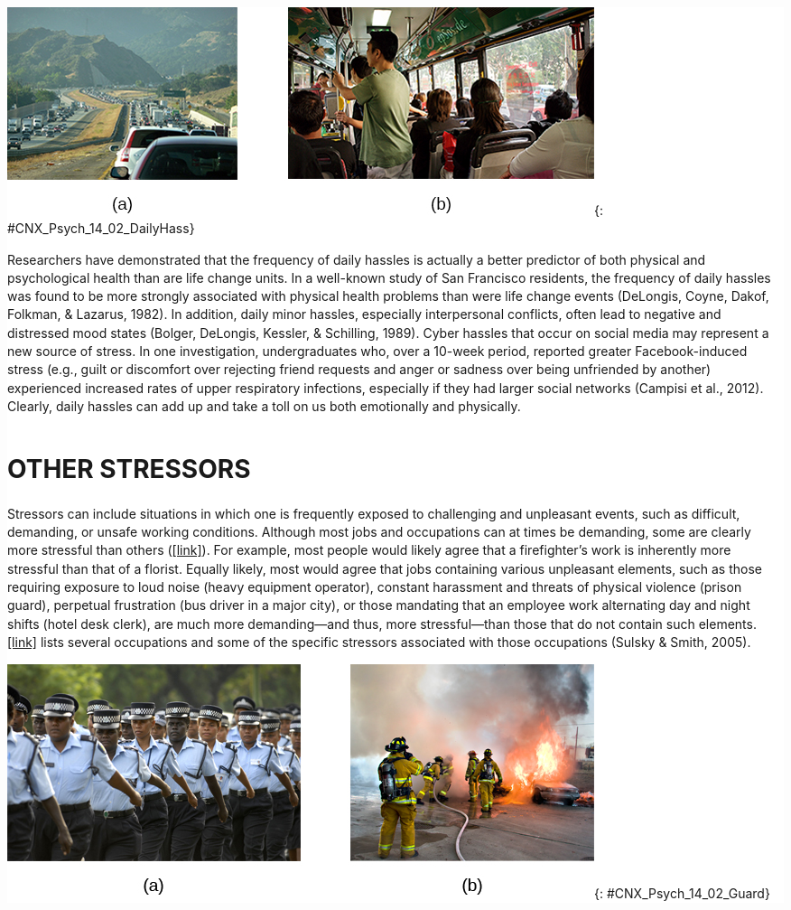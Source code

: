  ![Photograph A shows heavy traffic going both ways on a scenic road. Photograph B shows a crowded bus with people sitting in the seats and standing in the aisles.](../resources/CNX_Psych_14_02_DailyHass.jpg "Daily commutes, whether (a) on the road or (b) via public transportation, can be hassles that contribute to our feelings of everyday stress. (credit a: modification of work by Jeff Turner; credit b: modification of work by &quot;epSos.de&quot;/Flickr)"){: #CNX_Psych_14_02_DailyHass}

Researchers have demonstrated that the frequency of daily hassles is actually a better predictor of both physical and psychological health than are life change units. In a well-known study of San Francisco residents, the frequency of daily hassles was found to be more strongly associated with physical health problems than were life change events (DeLongis, Coyne, Dakof, Folkman, &amp; Lazarus, 1982). In addition, daily minor hassles, especially interpersonal conflicts, often lead to negative and distressed mood states (Bolger, DeLongis, Kessler, &amp; Schilling, 1989). Cyber hassles that occur on social media may represent a new source of stress. In one investigation, undergraduates who, over a 10-week period, reported greater Facebook-induced stress (e.g., guilt or discomfort over rejecting friend requests and anger or sadness over being unfriended by another) experienced increased rates of upper respiratory infections, especially if they had larger social networks (Campisi et al., 2012). Clearly, daily hassles can add up and take a toll on us both emotionally and physically.

# OTHER STRESSORS

Stressors can include situations in which one is frequently exposed to challenging and unpleasant events, such as difficult, demanding, or unsafe working conditions. Although most jobs and occupations can at times be demanding, some are clearly more stressful than others ([\[link\]](#CNX_Psych_14_02_Guard)). For example, most people would likely agree that a firefighter’s work is inherently more stressful than that of a florist. Equally likely, most would agree that jobs containing various unpleasant elements, such as those requiring exposure to loud noise (heavy equipment operator), constant harassment and threats of physical violence (prison guard), perpetual frustration (bus driver in a major city), or those mandating that an employee work alternating day and night shifts (hotel desk clerk), are much more demanding—and thus, more stressful—than those that do not contain such elements. [\[link\]](#Table_14_02_02) lists several occupations and some of the specific stressors associated with those occupations (Sulsky &amp; Smith, 2005).

 ![Photograph A shows uniformed police officers marching with synchronized arms swinging. Photograph B shows firefighters fighting a fire.](../resources/CNX_Psych_14_02_Guard.jpg "(a) Police officers and (b) firefighters hold high stress occupations. (credit a: modification of work by Australian Civil-Military Centre; credit b: modification of work by Andrew Magill)"){: #CNX_Psych_14_02_Guard}


[1]: http://openstaxcollege.org/l/SRRS
[2]: http://openstaxcollege.org/l/officespace